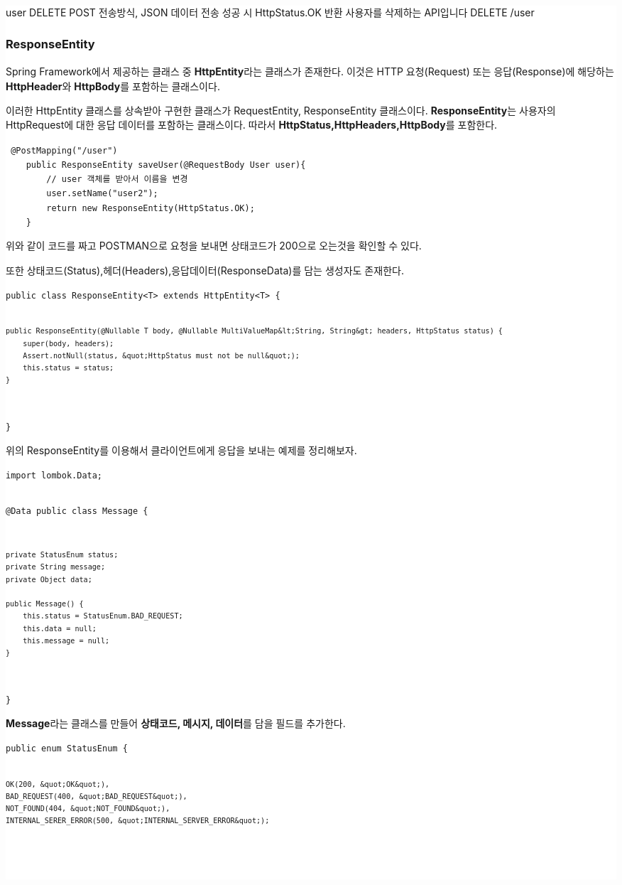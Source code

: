 <tr>
<td>user</td>
<td>DELETE</td>
<td>POST 전송방식, JSON 데이터 전송</td>
<td>성공 시 HttpStatus.OK 반환</td>
<td>사용자를 삭제하는 API입니다</td>
<td>DELETE /user</td>
</tr>
</tbody></table>
<h3 id="responseentity">ResponseEntity</h3>
<p>Spring Framework에서 제공하는 클래스 중 <strong>HttpEntity</strong>라는 클래스가 존재한다. 이것은 HTTP 요청(Request) 또는 응답(Response)에 해당하는 <strong>HttpHeader</strong>와 <strong>HttpBody</strong>를 포함하는 클래스이다.</p>
<p>이러한 HttpEntity 클래스를 상속받아 구현한 클래스가 RequestEntity, ResponseEntity 클래스이다. <strong>ResponseEntity</strong>는 사용자의 HttpRequest에 대한 응답 데이터를 포함하는 클래스이다. 따라서 <strong>HttpStatus,HttpHeaders,HttpBody</strong>를 포함한다.</p>
<pre><code class="language-java"> @PostMapping(&quot;/user&quot;)
    public ResponseEntity saveUser(@RequestBody User user){
        // user 객체를 받아서 이름을 변경
        user.setName(&quot;user2&quot;);
        return new ResponseEntity(HttpStatus.OK);
    }</code></pre>
<p>위와 같이 코드를 짜고 POSTMAN으로 요청을 보내면 상태코드가 200으로 오는것을 확인할 수 있다.
<img alt="" src="https://velog.velcdn.com/images/gmltn9233/post/2824670f-a929-4b01-92f9-7514535118ef/image.png" /></p>
<p>또한 상태코드(Status),헤더(Headers),응답데이터(ResponseData)를 담는 생성자도 존재한다.</p>
<pre><code class="language-java">public class ResponseEntity&lt;T&gt; extends HttpEntity&lt;T&gt; {

    public ResponseEntity(@Nullable T body, @Nullable MultiValueMap&lt;String, String&gt; headers, HttpStatus status) {
        super(body, headers);
        Assert.notNull(status, &quot;HttpStatus must not be null&quot;);
        this.status = status;
    }
}</code></pre>
<p>위의 ResponseEntity를 이용해서 클라이언트에게 응답을 보내는 예제를 정리해보자.</p>
<pre><code class="language-java">import lombok.Data;

@Data
public class Message {

    private StatusEnum status;
    private String message;
    private Object data;

    public Message() {
        this.status = StatusEnum.BAD_REQUEST;
        this.data = null;
        this.message = null;
    }
}</code></pre>
<p><strong>Message</strong>라는 클래스를 만들어 <strong>상태코드, 메시지, 데이터</strong>를 담을 필드를 추가한다.</p>
<pre><code class="language-java">public enum StatusEnum {

    OK(200, &quot;OK&quot;),
    BAD_REQUEST(400, &quot;BAD_REQUEST&quot;),
    NOT_FOUND(404, &quot;NOT_FOUND&quot;),
    INTERNAL_SERER_ERROR(500, &quot;INTERNAL_SERVER_ERROR&quot;);
